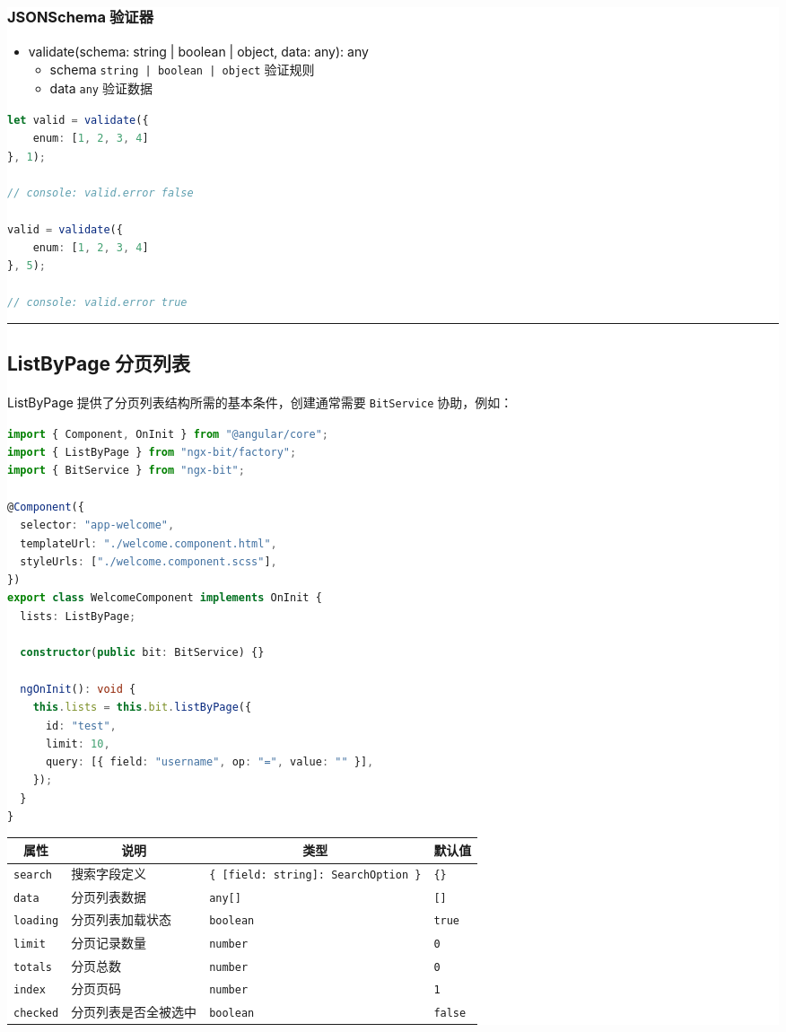 ### JSONSchema 验证器 

- validate(schema: string | boolean | object, data: any): any
  - schema `string | boolean | object` 验证规则
  - data `any` 验证数据

```typescript
let valid = validate({
    enum: [1, 2, 3, 4]
}, 1);

// console: valid.error false

valid = validate({
    enum: [1, 2, 3, 4]
}, 5);

// console: valid.error true
```

---

## ListByPage 分页列表

ListByPage 提供了分页列表结构所需的基本条件，创建通常需要 `BitService` 协助，例如：

```typescript
import { Component, OnInit } from "@angular/core";
import { ListByPage } from "ngx-bit/factory";
import { BitService } from "ngx-bit";

@Component({
  selector: "app-welcome",
  templateUrl: "./welcome.component.html",
  styleUrls: ["./welcome.component.scss"],
})
export class WelcomeComponent implements OnInit {
  lists: ListByPage;

  constructor(public bit: BitService) {}

  ngOnInit(): void {
    this.lists = this.bit.listByPage({
      id: "test",
      limit: 10,
      query: [{ field: "username", op: "=", value: "" }],
    });
  }
}
```

| 属性            | 说明                     | 类型                                | 默认值      |
| --------------- | ------------------------ | ----------------------------------- | ----------- |
| `search`        | 搜索字段定义             | `{ [field: string]: SearchOption }` | `{}`        |
| `data`          | 分页列表数据             | `any[]`                             | `[]`        |
| `loading`       | 分页列表加载状态         | `boolean`                           | `true`      |
| `limit`         | 分页记录数量             | `number`                            | `0`         |
| `totals`        | 分页总数                 | `number`                            | `0`         |
| `index`         | 分页页码                 | `number`                            | `1`         |
| `checked`       | 分页列表是否全被选中     | `boolean`                           | `false`     |